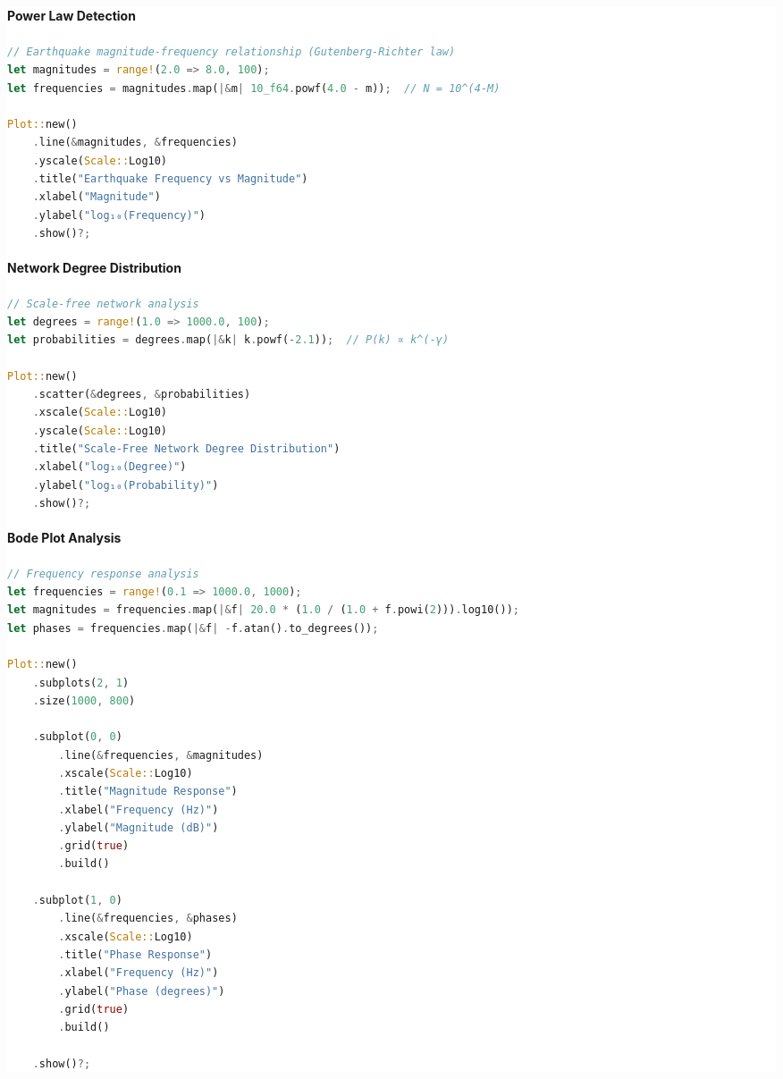 #### Power Law Detection
```rust
// Earthquake magnitude-frequency relationship (Gutenberg-Richter law)
let magnitudes = range!(2.0 => 8.0, 100);
let frequencies = magnitudes.map(|&m| 10_f64.powf(4.0 - m));  // N = 10^(4-M)

Plot::new()
    .line(&magnitudes, &frequencies)
    .yscale(Scale::Log10)
    .title("Earthquake Frequency vs Magnitude")
    .xlabel("Magnitude")
    .ylabel("log₁₀(Frequency)")
    .show()?;
```

#### Network Degree Distribution
```rust
// Scale-free network analysis
let degrees = range!(1.0 => 1000.0, 100);
let probabilities = degrees.map(|&k| k.powf(-2.1));  // P(k) ∝ k^(-γ)

Plot::new()
    .scatter(&degrees, &probabilities)
    .xscale(Scale::Log10)
    .yscale(Scale::Log10)
    .title("Scale-Free Network Degree Distribution")
    .xlabel("log₁₀(Degree)")
    .ylabel("log₁₀(Probability)")
    .show()?;
```

#### Bode Plot Analysis
```rust
// Frequency response analysis
let frequencies = range!(0.1 => 1000.0, 1000);
let magnitudes = frequencies.map(|&f| 20.0 * (1.0 / (1.0 + f.powi(2))).log10());
let phases = frequencies.map(|&f| -f.atan().to_degrees());

Plot::new()
    .subplots(2, 1)
    .size(1000, 800)
    
    .subplot(0, 0)
        .line(&frequencies, &magnitudes)
        .xscale(Scale::Log10)
        .title("Magnitude Response")
        .xlabel("Frequency (Hz)")
        .ylabel("Magnitude (dB)")
        .grid(true)
        .build()
        
    .subplot(1, 0)
        .line(&frequencies, &phases)
        .xscale(Scale::Log10)
        .title("Phase Response")
        .xlabel("Frequency (Hz)")
        .ylabel("Phase (degrees)")
        .grid(true)
        .build()
        
    .show()?;
```
